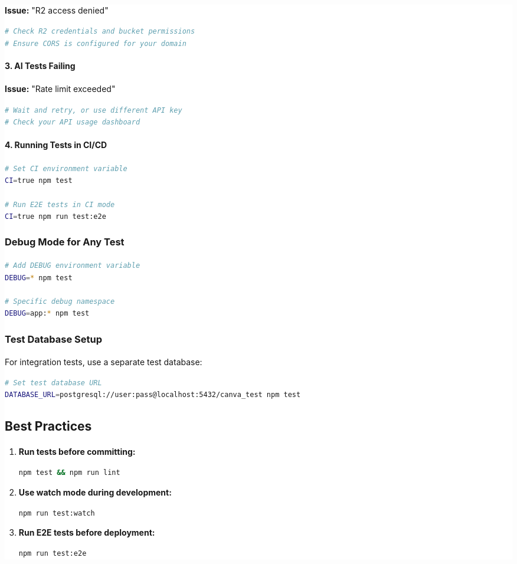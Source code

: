 **Issue:** "R2 access denied"
```bash
# Check R2 credentials and bucket permissions
# Ensure CORS is configured for your domain
```

#### 3. AI Tests Failing

**Issue:** "Rate limit exceeded"
```bash
# Wait and retry, or use different API key
# Check your API usage dashboard
```

#### 4. Running Tests in CI/CD

```bash
# Set CI environment variable
CI=true npm test

# Run E2E tests in CI mode
CI=true npm run test:e2e
```

### Debug Mode for Any Test

```bash
# Add DEBUG environment variable
DEBUG=* npm test

# Specific debug namespace
DEBUG=app:* npm test
```

### Test Database Setup

For integration tests, use a separate test database:

```bash
# Set test database URL
DATABASE_URL=postgresql://user:pass@localhost:5432/canva_test npm test
```

## Best Practices

1. **Run tests before committing:**
   ```bash
   npm test && npm run lint
   ```

2. **Use watch mode during development:**
   ```bash
   npm run test:watch
   ```

3. **Run E2E tests before deployment:**
   ```bash
   npm run test:e2e
   ```
